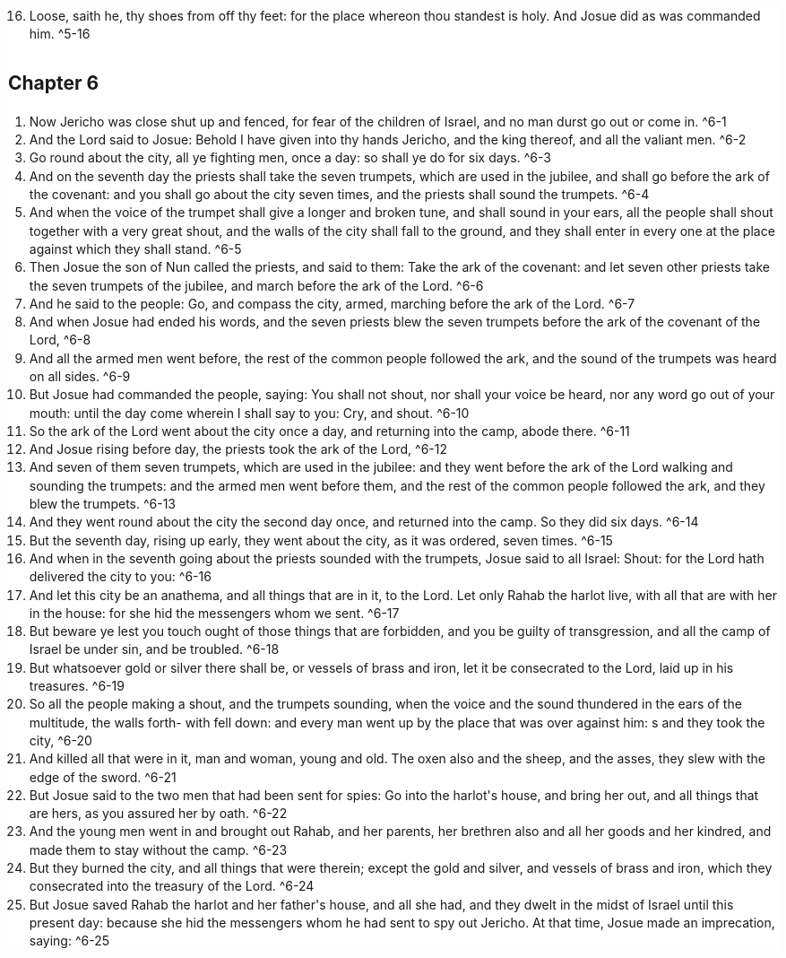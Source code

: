 16. Loose, saith he, thy shoes from off thy feet: for the place whereon thou standest is holy. And Josue did as was commanded him. ^5-16

## Chapter 6 

1. Now Jericho was close shut up and fenced, for fear of the children of Israel, and no man durst go out or come in. ^6-1
2. And the Lord said to Josue: Behold I have given into thy hands Jericho, and the king thereof, and all the valiant men. ^6-2
3. Go round about the city, all ye fighting men, once a day: so shall ye do for six days. ^6-3
4. And on the seventh day the priests shall take the seven trumpets, which are used in the jubilee, and shall go before the ark of the covenant: and you shall go about the city seven times, and the priests shall sound the trumpets. ^6-4
5. And when the voice of the trumpet shall give a longer and broken tune, and shall sound in your ears, all the people shall shout together with a very great shout, and the walls of the city shall fall to the ground, and they shall enter in every one at the place against which they shall stand. ^6-5
6. Then Josue the son of Nun called the priests, and said to them: Take the ark of the covenant: and let seven other priests take the seven trumpets of the jubilee, and march before the ark of the Lord. ^6-6
7. And he said to the people: Go, and compass the city, armed, marching before the ark of the Lord. ^6-7
8. And when Josue had ended his words, and the seven priests blew the seven trumpets before the ark of the covenant of the Lord, ^6-8
9. And all the armed men went before, the rest of the common people followed the ark, and the sound of the trumpets was heard on all sides. ^6-9
10. But Josue had commanded the people, saying: You shall not shout, nor shall your voice be heard, nor any word go out of your mouth: until the day come wherein I shall say to you: Cry, and shout. ^6-10
11. So the ark of the Lord went about the city once a day, and returning into the camp, abode there. ^6-11
12. And Josue rising before day, the priests took the ark of the Lord, ^6-12
13. And seven of them seven trumpets, which are used in the jubilee: and they went before the ark of the Lord walking and sounding the trumpets: and the armed men went before them, and the rest of the common people followed the ark, and they blew the trumpets. ^6-13
14. And they went round about the city the second day once, and returned into the camp. So they did six days. ^6-14
15. But the seventh day, rising up early, they went about the city, as it was ordered, seven times. ^6-15
16. And when in the seventh going about the priests sounded with the trumpets, Josue said to all Israel: Shout: for the Lord hath delivered the city to you: ^6-16
17. And let this city be an anathema, and all things that are in it, to the Lord. Let only Rahab the harlot live, with all that are with her in the house: for she hid the messengers whom we sent. ^6-17
18. But beware ye lest you touch ought of those things that are forbidden, and you be guilty of transgression, and all the camp of Israel be under sin, and be troubled. ^6-18
19. But whatsoever gold or silver there shall be, or vessels of brass and iron, let it be consecrated to the Lord, laid up in his treasures. ^6-19
20. So all the people making a shout, and the trumpets sounding, when the voice and the sound thundered in the ears of the multitude, the walls forth- with fell down: and every man went up by the place that was over against him: s and they took the city, ^6-20
21. And killed all that were in it, man and woman, young and old. The oxen also and the sheep, and the asses, they slew with the edge of the sword. ^6-21
22. But Josue said to the two men that had been sent for spies: Go into the harlot's house, and bring her out, and all things that are hers, as you assured her by oath. ^6-22
23. And the young men went in and brought out Rahab, and her parents, her brethren also and all her goods and her kindred, and made them to stay without the camp. ^6-23
24. But they burned the city, and all things that were therein; except the gold and silver, and vessels of brass and iron, which they consecrated into the treasury of the Lord. ^6-24
25. But Josue saved Rahab the harlot and her father's house, and all she had, and they dwelt in the midst of Israel until this present day: because she hid the messengers whom he had sent to spy out Jericho. At that time, Josue made an imprecation, saying: ^6-25